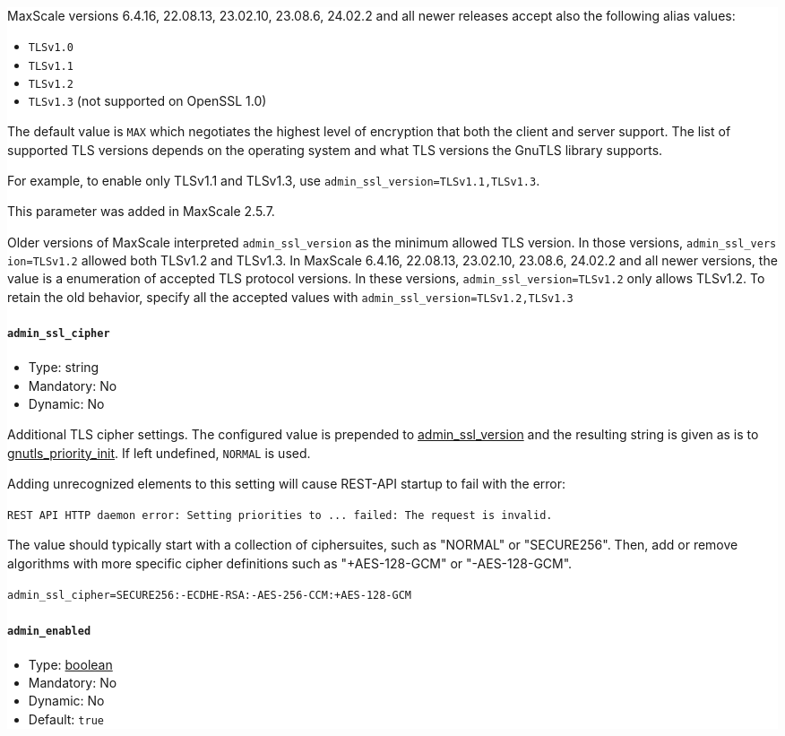 MaxScale versions 6.4.16, 22.08.13, 23.02.10, 23.08.6, 24.02.2 and all newer
releases accept also the following alias values:

* `TLSv1.0`
* `TLSv1.1`
* `TLSv1.2`
* `TLSv1.3` (not supported on OpenSSL 1.0)

The default value is `MAX` which negotiates the highest level of encryption that
both the client and server support. The list of supported TLS versions depends
on the operating system and what TLS versions the GnuTLS library supports.

For example, to enable only TLSv1.1 and TLSv1.3, use
`admin_ssl_version=TLSv1.1,TLSv1.3`.

This parameter was added in MaxScale 2.5.7.

Older versions of MaxScale interpreted `admin_ssl_version` as the minimum
allowed TLS version. In those versions, `admin_ssl_version=TLSv1.2` allowed both
TLSv1.2 and TLSv1.3. In MaxScale 6.4.16, 22.08.13, 23.02.10, 23.08.6, 24.02.2
and all newer versions, the value is a enumeration of accepted TLS protocol
versions. In these versions, `admin_ssl_version=TLSv1.2` only allows TLSv1.2. To
retain the old behavior, specify all the accepted values with
`admin_ssl_version=TLSv1.2,TLSv1.3`

#### `admin_ssl_cipher`

* Type: string
* Mandatory: No
* Dynamic: No

Additional TLS cipher settings. The configured value is prepended to
[admin\_ssl\_version](#admin_ssl_version)
and the resulting string is given as is to
[gnutls\_priority\_init](https://gnutls.org/manual/html_node/Priority-Strings.html).
If left undefined, `NORMAL` is used.

Adding unrecognized elements to this setting will cause REST-API startup to fail
with the error:

```
REST API HTTP daemon error: Setting priorities to ... failed: The request is invalid.
```

The value should typically start with a collection of ciphersuites, such as
"NORMAL" or "SECURE256". Then, add or remove algorithms with more specific
cipher definitions such as "+AES-128-GCM" or "-AES-128-GCM".

```
admin_ssl_cipher=SECURE256:-ECDHE-RSA:-AES-256-CCM:+AES-128-GCM
```

#### `admin_enabled`

* Type: [boolean](#booleans)
* Mandatory: No
* Dynamic: No
* Default: `true`
